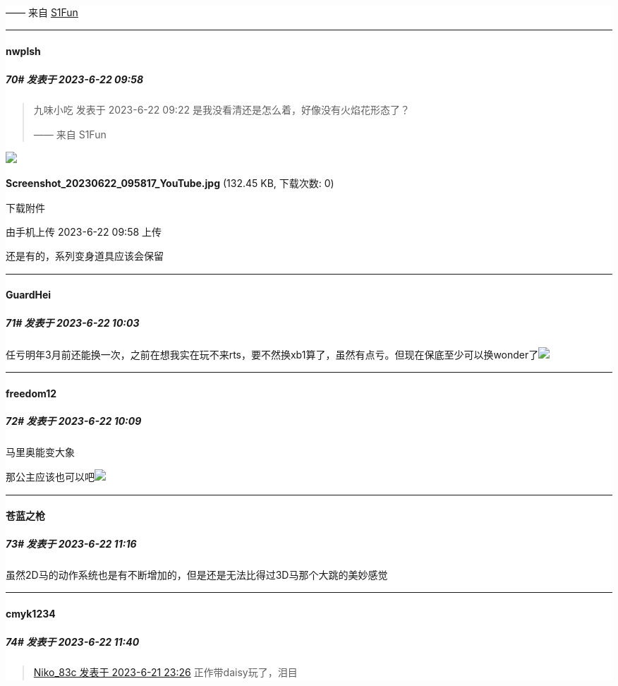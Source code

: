 —— 来自 [S1Fun](https://s1fun.koalcat.com)

*****

####  nwplsh  
##### 70#       发表于 2023-6-22 09:58

<blockquote>九味小吃 发表于 2023-6-22 09:22
是我没看清还是怎么着，好像没有火焰花形态了？

—— 来自 S1Fun</blockquote>

<img src="https://img.saraba1st.com/forum/202306/22/095836aj4r1r4ejrujgbo4.jpg" referrerpolicy="no-referrer">

<strong>Screenshot_20230622_095817_YouTube.jpg</strong> (132.45 KB, 下载次数: 0)

下载附件

由手机上传
2023-6-22 09:58 上传

还是有的，系列变身道具应该会保留

*****

####  GuardHei  
##### 71#       发表于 2023-6-22 10:03

任亏明年3月前还能换一次，之前在想我实在玩不来rts，要不然换xb1算了，虽然有点亏。但现在保底至少可以换wonder了<img src="https://static.saraba1st.com/image/smiley/face2017/057.png" referrerpolicy="no-referrer">


*****

####  freedom12  
##### 72#       发表于 2023-6-22 10:09

马里奥能变大象

那公主应该也可以吧<img src="https://static.saraba1st.com/image/smiley/face2017/001.png" referrerpolicy="no-referrer">


*****

####  苍蓝之枪  
##### 73#       发表于 2023-6-22 11:16

虽然2D马的动作系统也是有不断增加的，但是还是无法比得过3D马那个大跳的美妙感觉


*****

####  cmyk1234  
##### 74#       发表于 2023-6-22 11:40

<blockquote><a href="httphttps://bbs.saraba1st.com/2b/forum.php?mod=redirect&amp;goto=findpost&amp;pid=61377836&amp;ptid=2141052" target="_blank">Niko_83c 发表于 2023-6-21 23:26</a>
正作带daisy玩了，泪目
